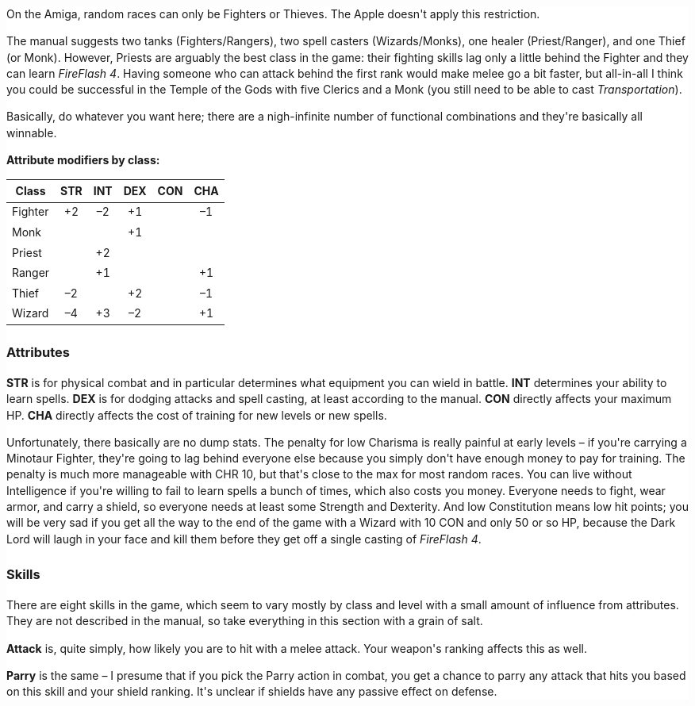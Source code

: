 On the Amiga, random races can only be Fighters or Thieves. The Apple doesn't apply this restriction.

The manual suggests two tanks (Fighters/Rangers), two spell casters (Wizards/Monks), one healer (Priest/Ranger), and one Thief (or Monk). However, Priests are arguably the best class in the game: their fighting skills lag only a little behind the Fighter and they can learn *FireFlash 4*. Having someone who can attack behind the first rank would make melee go a bit faster, but all-in-all I think you could be successful in the Temple of the Gods with five Clerics and a Monk (you still need to be able to cast *Transportation*).

Basically, do whatever you want here; there are a nigh-infinite number of functional combinations and they're basically all winnable.

**Attribute modifiers by class:**

| Class   | STR  | INT  | DEX  | CON  | CHA  |
| ------- | :--: | :--: | :--: | :--: | :--: |
| Fighter |  +2  |  –2  |  +1  |      |  –1  |
| Monk    |      |      |  +1  |      |      |
| Priest  |      |  +2  |      |      |      |
| Ranger  |      |  +1  |      |      |  +1  |
| Thief   |  –2  |      |  +2  |      |  –1  |
| Wizard  |  –4  |  +3  |  –2  |      |  +1  |

### Attributes

**STR** is for physical combat and in particular determines what equipment you can wield in battle. **INT** determines your ability to learn spells. **DEX** is for dodging attacks and spell casting, at least according to the manual. **CON** directly affects your maximum HP. **CHA** directly affects the cost of training for new levels or new spells.

Unfortunately, there basically are no dump stats. The penalty for low Charisma is really painful at early levels – if you're carrying a Minotaur Fighter, they're going to lag behind everyone else because you simply don't have enough money to pay for training. The penalty is much more manageable with CHR 10, but that's close to the max for most random races. You can live without Intelligence if you're willing to fail to learn spells a bunch of times, which also costs you money. Everyone needs to fight, wear armor, and carry a shield, so everyone needs at least some Strength and Dexterity. And low Constitution means low hit points; you will be very sad if you get all the way to the end of the game with a Wizard with 10 CON and only 50 or so HP, because the Dark Lord will laugh in your face and kill them before they get off a single casting of *FireFlash 4*.

### Skills

There are eight skills in the game, which seem to vary mostly by class and level with a small amount of influence from attributes. They are not described in the manual, so take everything in this section with a grain of salt.

**Attack** is, quite simply, how likely you are to hit with a melee attack. Your weapon's ranking affects this as well.

**Parry** is the same – I presume that if you pick the Parry action in combat, you get a chance to parry any attack that hits you based on this skill and your shield ranking. It's unclear if shields have any passive effect on defense.
